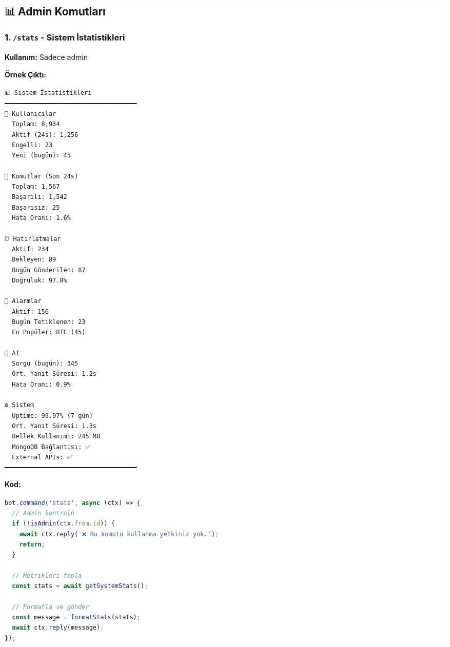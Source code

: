 
## 📊 Admin Komutları

### 1. `/stats` - Sistem İstatistikleri

**Kullanım:** Sadece admin

**Örnek Çıktı:**
```
📊 Sistem İstatistikleri
━━━━━━━━━━━━━━━━━━━━━━━━━━━━━━━━━━━━
👥 Kullanıcılar
  Toplam: 8,934
  Aktif (24s): 1,256
  Engelli: 23
  Yeni (bugün): 45

📝 Komutlar (Son 24s)
  Toplam: 1,567
  Başarılı: 1,542
  Başarısız: 25
  Hata Oranı: 1.6%

⏰ Hatırlatmalar
  Aktif: 234
  Bekleyen: 89
  Bugün Gönderilen: 87
  Doğruluk: 97.8%

🔔 Alarmlar
  Aktif: 156
  Bugün Tetiklenen: 23
  En Popüler: BTC (45)

🤖 AI
  Sorgu (bugün): 345
  Ort. Yanıt Süresi: 1.2s
  Hata Oranı: 0.9%

⚙️ Sistem
  Uptime: 99.97% (7 gün)
  Ort. Yanıt Süresi: 1.3s
  Bellek Kullanımı: 245 MB
  MongoDB Bağlantısı: ✅
  External APIs: ✅
━━━━━━━━━━━━━━━━━━━━━━━━━━━━━━━━━━━━
```

**Kod:**
```typescript
bot.command('stats', async (ctx) => {
  // Admin kontrolü
  if (!isAdmin(ctx.from.id)) {
    await ctx.reply('❌ Bu komutu kullanma yetkiniz yok.');
    return;
  }
  
  // Metrikleri topla
  const stats = await getSystemStats();
  
  // Formatla ve gönder
  const message = formatStats(stats);
  await ctx.reply(message);
});

```